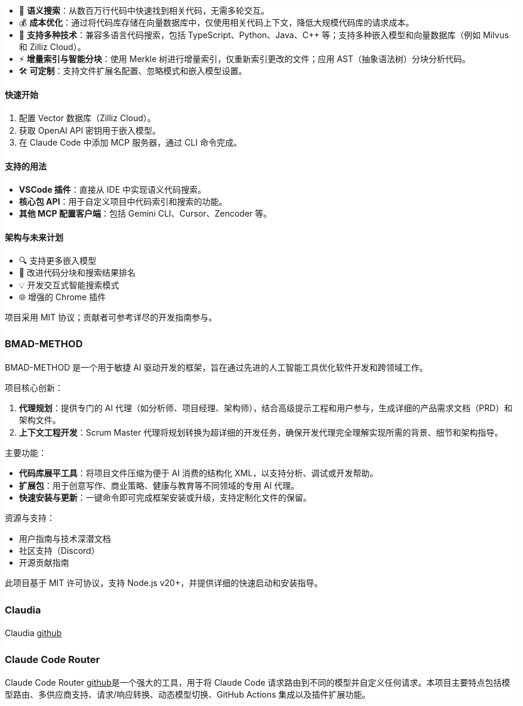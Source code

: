 - 🧠 **语义搜索**：从数百万行代码中快速找到相关代码，无需多轮交互。
- 💰 **成本优化**：通过将代码库存储在向量数据库中，仅使用相关代码上下文，降低大规模代码库的请求成本。
- 🚀 **支持多种技术**：兼容多语言代码搜索，包括 TypeScript、Python、Java、C++ 等；支持多种嵌入模型和向量数据库（例如 Milvus 和 Zilliz Cloud）。
- ⚡ **增量索引与智能分块**：使用 Merkle 树进行增量索引，仅重新索引更改的文件；应用 AST（抽象语法树）分块分析代码。
- 🛠️ **可定制**：支持文件扩展名配置、忽略模式和嵌入模型设置。

#### 快速开始

1. 配置 Vector 数据库（Zilliz Cloud）。
2. 获取 OpenAI API 密钥用于嵌入模型。
3. 在 Claude Code 中添加 MCP 服务器，通过 CLI 命令完成。

#### 支持的用法

- **VSCode 插件**：直接从 IDE 中实现语义代码搜索。
- **核心包 API**：用于自定义项目中代码索引和搜索的功能。
- **其他 MCP 配置客户端**：包括 Gemini CLI、Cursor、Zencoder 等。

#### 架构与未来计划

- 🔍 支持更多嵌入模型
- 🧩 改进代码分块和搜索结果排名
- 💡 开发交互式智能搜索模式
- 🌐 增强的 Chrome 插件

项目采用 MIT 协议；贡献者可参考详尽的开发指南参与。

### BMAD-METHOD

BMAD-METHOD 是一个用于敏捷 AI 驱动开发的框架，旨在通过先进的人工智能工具优化软件开发和跨领域工作。

项目核心创新：

1. **代理规划**：提供专门的 AI 代理（如分析师、项目经理、架构师），结合高级提示工程和用户参与，生成详细的产品需求文档（PRD）和架构文件。
2. **上下文工程开发**：Scrum Master 代理将规划转换为超详细的开发任务，确保开发代理完全理解实现所需的背景、细节和架构指导。

主要功能：

- **代码库展平工具**：将项目文件压缩为便于 AI 消费的结构化 XML，以支持分析、调试或开发帮助。
- **扩展包**：用于创意写作、商业策略、健康与教育等不同领域的专用 AI 代理。
- **快速安装与更新**：一键命令即可完成框架安装或升级，支持定制化文件的保留。

资源与支持：

- 用户指南与技术深潜文档
- 社区支持（Discord）
- 开源贡献指南

此项目基于 MIT 许可协议，支持 Node.js v20+，并提供详细的快速启动和安装指导。

### Claudia

Claudia [github](https://github.com/getAsterisk/claudia)

### Claude Code Router

Claude Code Router [github](https://github.com/musistudio/claude-code-router)是一个强大的工具，用于将 Claude Code 请求路由到不同的模型并自定义任何请求。本项目主要特点包括模型路由、多供应商支持、请求/响应转换、动态模型切换、GitHub Actions 集成以及插件扩展功能。

